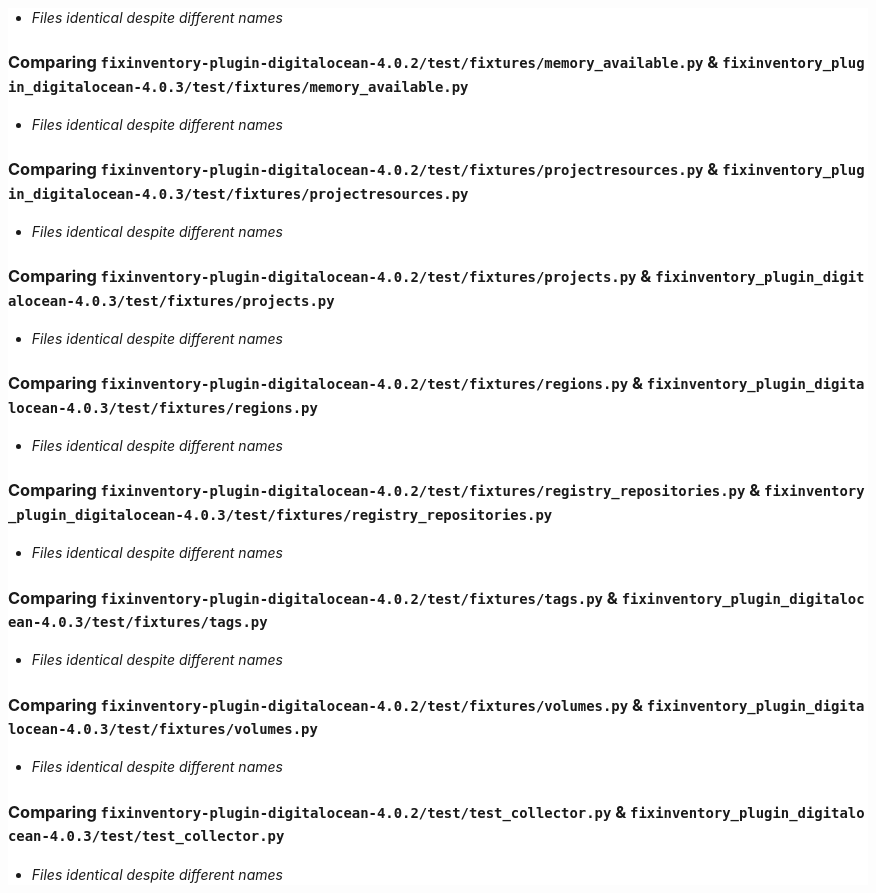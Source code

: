  * *Files identical despite different names*

### Comparing `fixinventory-plugin-digitalocean-4.0.2/test/fixtures/memory_available.py` & `fixinventory_plugin_digitalocean-4.0.3/test/fixtures/memory_available.py`

 * *Files identical despite different names*

### Comparing `fixinventory-plugin-digitalocean-4.0.2/test/fixtures/projectresources.py` & `fixinventory_plugin_digitalocean-4.0.3/test/fixtures/projectresources.py`

 * *Files identical despite different names*

### Comparing `fixinventory-plugin-digitalocean-4.0.2/test/fixtures/projects.py` & `fixinventory_plugin_digitalocean-4.0.3/test/fixtures/projects.py`

 * *Files identical despite different names*

### Comparing `fixinventory-plugin-digitalocean-4.0.2/test/fixtures/regions.py` & `fixinventory_plugin_digitalocean-4.0.3/test/fixtures/regions.py`

 * *Files identical despite different names*

### Comparing `fixinventory-plugin-digitalocean-4.0.2/test/fixtures/registry_repositories.py` & `fixinventory_plugin_digitalocean-4.0.3/test/fixtures/registry_repositories.py`

 * *Files identical despite different names*

### Comparing `fixinventory-plugin-digitalocean-4.0.2/test/fixtures/tags.py` & `fixinventory_plugin_digitalocean-4.0.3/test/fixtures/tags.py`

 * *Files identical despite different names*

### Comparing `fixinventory-plugin-digitalocean-4.0.2/test/fixtures/volumes.py` & `fixinventory_plugin_digitalocean-4.0.3/test/fixtures/volumes.py`

 * *Files identical despite different names*

### Comparing `fixinventory-plugin-digitalocean-4.0.2/test/test_collector.py` & `fixinventory_plugin_digitalocean-4.0.3/test/test_collector.py`

 * *Files identical despite different names*

